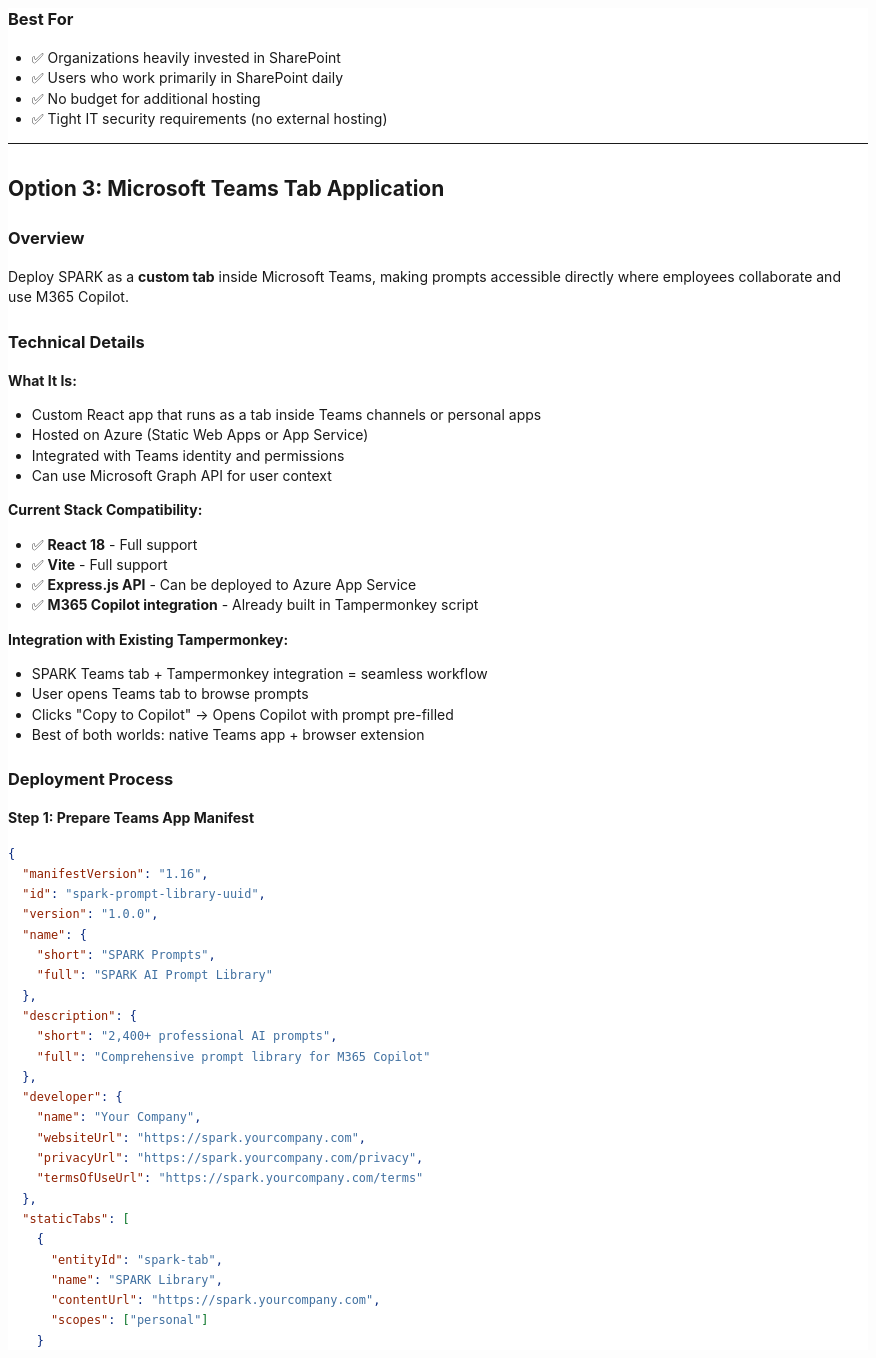 ### Best For

- ✅ Organizations heavily invested in SharePoint
- ✅ Users who work primarily in SharePoint daily
- ✅ No budget for additional hosting
- ✅ Tight IT security requirements (no external hosting)

---

## Option 3: Microsoft Teams Tab Application

### Overview
Deploy SPARK as a **custom tab** inside Microsoft Teams, making prompts accessible directly where employees collaborate and use M365 Copilot.

### Technical Details

**What It Is:**
- Custom React app that runs as a tab inside Teams channels or personal apps
- Hosted on Azure (Static Web Apps or App Service)
- Integrated with Teams identity and permissions
- Can use Microsoft Graph API for user context

**Current Stack Compatibility:**
- ✅ **React 18** - Full support
- ✅ **Vite** - Full support
- ✅ **Express.js API** - Can be deployed to Azure App Service
- ✅ **M365 Copilot integration** - Already built in Tampermonkey script

**Integration with Existing Tampermonkey:**
- SPARK Teams tab + Tampermonkey integration = seamless workflow
- User opens Teams tab to browse prompts
- Clicks "Copy to Copilot" → Opens Copilot with prompt pre-filled
- Best of both worlds: native Teams app + browser extension

### Deployment Process

**Step 1: Prepare Teams App Manifest**
```json
{
  "manifestVersion": "1.16",
  "id": "spark-prompt-library-uuid",
  "version": "1.0.0",
  "name": {
    "short": "SPARK Prompts",
    "full": "SPARK AI Prompt Library"
  },
  "description": {
    "short": "2,400+ professional AI prompts",
    "full": "Comprehensive prompt library for M365 Copilot"
  },
  "developer": {
    "name": "Your Company",
    "websiteUrl": "https://spark.yourcompany.com",
    "privacyUrl": "https://spark.yourcompany.com/privacy",
    "termsOfUseUrl": "https://spark.yourcompany.com/terms"
  },
  "staticTabs": [
    {
      "entityId": "spark-tab",
      "name": "SPARK Library",
      "contentUrl": "https://spark.yourcompany.com",
      "scopes": ["personal"]
    }
```